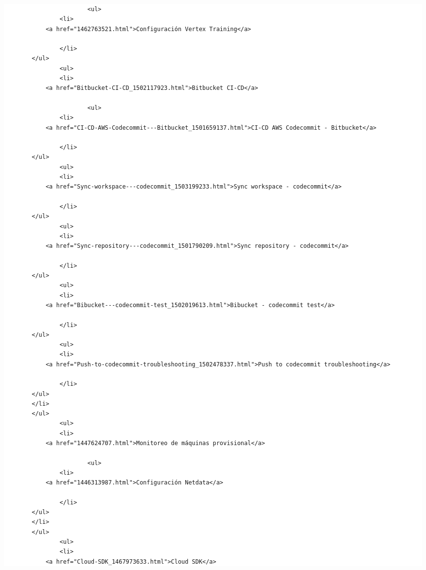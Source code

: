                             <ul>
                    <li>
                <a href="1462763521.html">Configuración Vertex Training</a>

                    </li>
            </ul>
                    <ul>
                    <li>
                <a href="Bitbucket-CI-CD_1502117923.html">Bitbucket CI-CD</a>

                            <ul>
                    <li>
                <a href="CI-CD-AWS-Codecommit---Bitbucket_1501659137.html">CI-CD AWS Codecommit - Bitbucket</a>

                    </li>
            </ul>
                    <ul>
                    <li>
                <a href="Sync-workspace---codecommit_1503199233.html">Sync workspace - codecommit</a>

                    </li>
            </ul>
                    <ul>
                    <li>
                <a href="Sync-repository---codecommit_1501790209.html">Sync repository - codecommit</a>

                    </li>
            </ul>
                    <ul>
                    <li>
                <a href="Bibucket---codecommit-test_1502019613.html">Bibucket - codecommit test</a>

                    </li>
            </ul>
                    <ul>
                    <li>
                <a href="Push-to-codecommit-troubleshooting_1502478337.html">Push to codecommit troubleshooting</a>

                    </li>
            </ul>
            </li>
            </ul>
                    <ul>
                    <li>
                <a href="1447624707.html">Monitoreo de máquinas provisional</a>

                            <ul>
                    <li>
                <a href="1446313987.html">Configuración Netdata</a>

                    </li>
            </ul>
            </li>
            </ul>
                    <ul>
                    <li>
                <a href="Cloud-SDK_1467973633.html">Cloud SDK</a>

